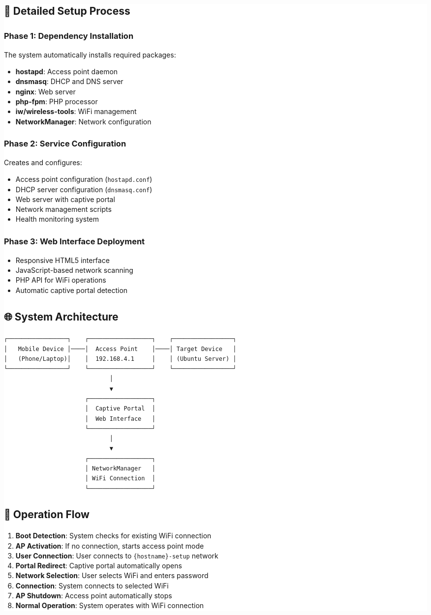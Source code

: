 ## 🔧 Detailed Setup Process

### Phase 1: Dependency Installation
The system automatically installs required packages:
- **hostapd**: Access point daemon
- **dnsmasq**: DHCP and DNS server
- **nginx**: Web server
- **php-fpm**: PHP processor
- **iw/wireless-tools**: WiFi management
- **NetworkManager**: Network configuration

### Phase 2: Service Configuration
Creates and configures:
- Access point configuration (`hostapd.conf`)
- DHCP server configuration (`dnsmasq.conf`)
- Web server with captive portal
- Network management scripts
- Health monitoring system

### Phase 3: Web Interface Deployment
- Responsive HTML5 interface
- JavaScript-based network scanning
- PHP API for WiFi operations
- Automatic captive portal detection

## 🌐 System Architecture

```
┌─────────────────┐    ┌──────────────────┐    ┌─────────────────┐
│   Mobile Device │────│  Access Point    │────│ Target Device   │
│   (Phone/Laptop)│    │  192.168.4.1     │    │ (Ubuntu Server) │
└─────────────────┘    └──────────────────┘    └─────────────────┘
                              │
                              ▼
                       ┌──────────────────┐
                       │  Captive Portal  │
                       │  Web Interface   │
                       └──────────────────┘
                              │
                              ▼
                       ┌──────────────────┐
                       │ NetworkManager   │
                       │ WiFi Connection  │
                       └──────────────────┘
```

## 🔄 Operation Flow

1. **Boot Detection**: System checks for existing WiFi connection
2. **AP Activation**: If no connection, starts access point mode
3. **User Connection**: User connects to `{hostname}-setup` network
4. **Portal Redirect**: Captive portal automatically opens
5. **Network Selection**: User selects WiFi and enters password
6. **Connection**: System connects to selected WiFi
7. **AP Shutdown**: Access point automatically stops
8. **Normal Operation**: System operates with WiFi connection

